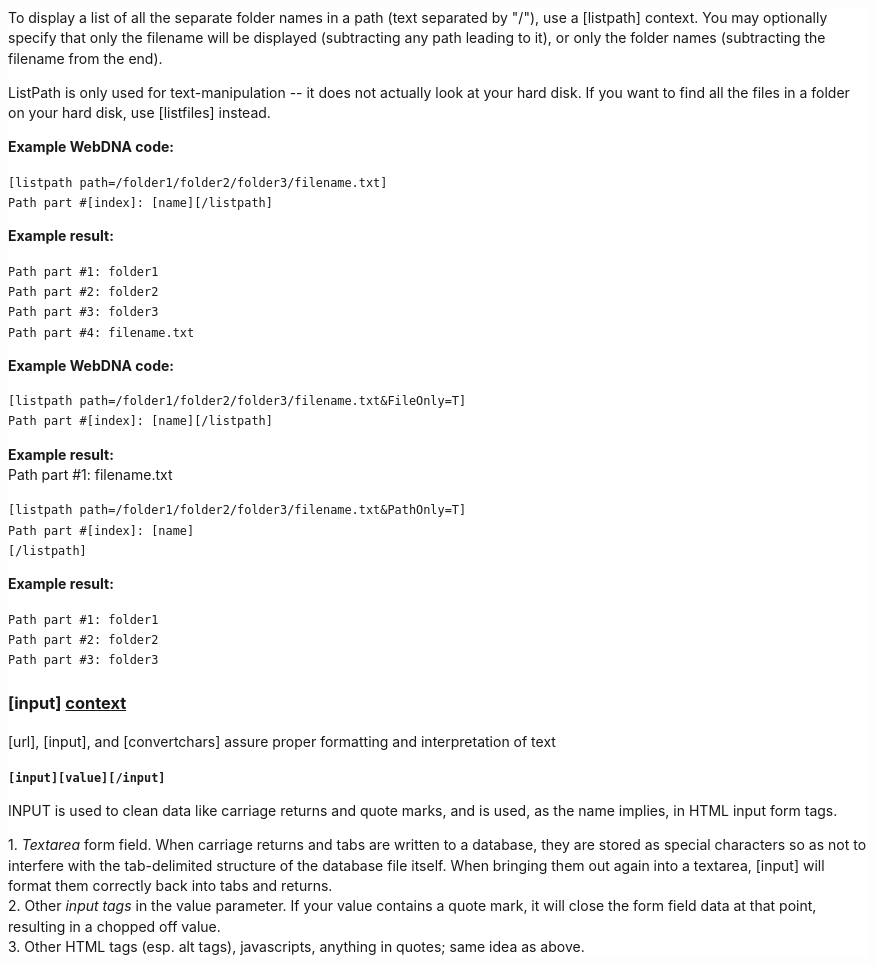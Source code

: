To display a list of all the separate folder names in a path (text separated by "/"), use a \[listpath] context. You may optionally specify that only the filename will be displayed (subtracting any path leading to it), or only the folder names (subtracting the filename from the end).

ListPath is only used for text-manipulation -- it does not actually look at your hard disk. If you want to find all the files in a folder on your hard disk, use \[listfiles] instead.

**Example WebDNA code:**

```
[listpath path=/folder1/folder2/folder3/filename.txt]
Path part #[index]: [name][/listpath]
```

**Example result:**

```
Path part #1: folder1
Path part #2: folder2
Path part #3: folder3
Path part #4: filename.txt
```

**Example WebDNA code:**

```
[listpath path=/folder1/folder2/folder3/filename.txt&FileOnly=T]
Path part #[index]: [name][/listpath]
```

**Example result:**\
Path part #1: filename.txt

```
[listpath path=/folder1/folder2/folder3/filename.txt&PathOnly=T]
Path part #[index]: [name]
[/listpath]
```

**Example result:**

```
Path part #1: folder1
Path part #2: folder2
Path part #3: folder3
```

### \[input] [context](https://docs.webdna.us/contexts-and-tags)

\[url], \[input], and \[convertchars] assure proper formatting and interpretation of text

<pre><code><strong>[input][value][/input]
</strong></code></pre>

INPUT is used to clean data like carriage returns and quote marks, and is used, as the name implies, in HTML input form tags.

1\. _Textarea_ form field. When carriage returns and tabs are written to a database, they are stored as special characters so as not to interfere with the tab-delimited structure of the database file itself. When bringing them out again into a textarea, \[input] will format them correctly back into tabs and returns.\
2\. Other _input tags_ in the value parameter. If your value contains a quote mark, it will close the form field data at that point, resulting in a chopped off value.\
3\. Other HTML tags (esp. alt tags), javascripts, anything in quotes; same idea as above.


[index]: [char]
[index]: [word]
[index]: [word]
